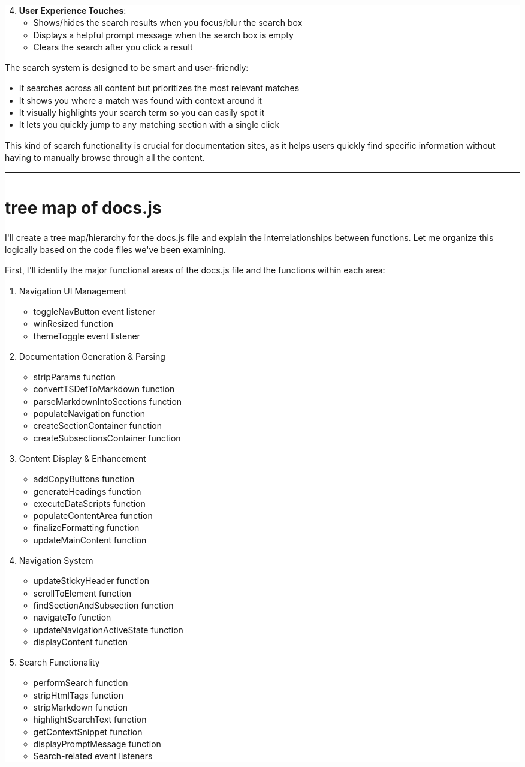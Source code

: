 4. **User Experience Touches**:
   - Shows/hides the search results when you focus/blur the search box
   - Displays a helpful prompt message when the search box is empty
   - Clears the search after you click a result

The search system is designed to be smart and user-friendly:
- It searches across all content but prioritizes the most relevant matches
- It shows you where a match was found with context around it
- It visually highlights your search term so you can easily spot it
- It lets you quickly jump to any matching section with a single click

This kind of search functionality is crucial for documentation sites, as it helps users quickly find specific information without having to manually browse through all the content.

---

# tree map of docs.js

<think>I'll create a tree map/hierarchy for the docs.js file and explain the interrelationships between functions. Let me organize this logically based on the code files we've been examining.

First, I'll identify the major functional areas of the docs.js file and the functions within each area:

1. Navigation UI Management
   - toggleNavButton event listener
   - winResized function
   - themeToggle event listener

2. Documentation Generation & Parsing
   - stripParams function
   - convertTSDefToMarkdown function
   - parseMarkdownIntoSections function
   - populateNavigation function
   - createSectionContainer function
   - createSubsectionsContainer function

3. Content Display & Enhancement
   - addCopyButtons function
   - generateHeadings function
   - executeDataScripts function 
   - populateContentArea function
   - finalizeFormatting function
   - updateMainContent function

4. Navigation System
   - updateStickyHeader function
   - scrollToElement function
   - findSectionAndSubsection function
   - navigateTo function
   - updateNavigationActiveState function
   - displayContent function
   
5. Search Functionality
   - performSearch function
   - stripHtmlTags function
   - stripMarkdown function
   - highlightSearchText function
   - getContextSnippet function
   - displayPromptMessage function
   - Search-related event listeners
